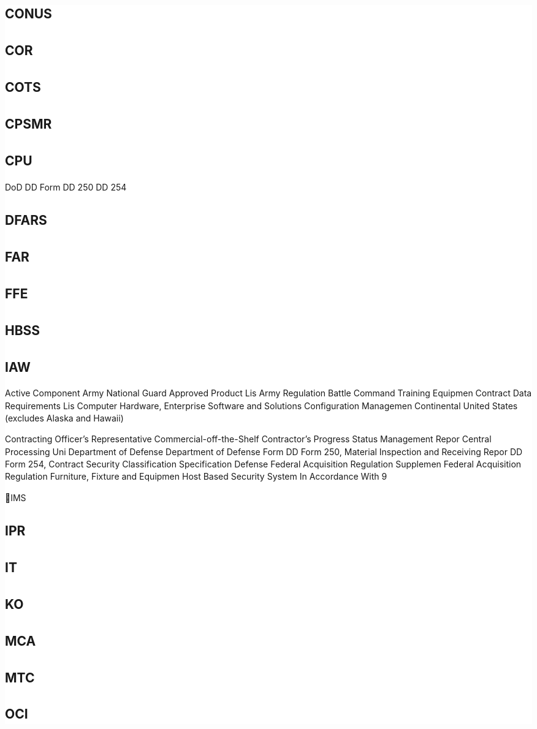 ## CONUS
## COR
## COTS
## CPSMR
## CPU
DoD
DD Form
DD 250
DD 254
## DFARS
## FAR
## FFE
## HBSS
## IAW

Active Component
Army National Guard
Approved Product Lis
Army Regulation
Battle Command Training Equipmen
Contract Data Requirements Lis
Computer Hardware, Enterprise Software and Solutions
Configuration Managemen
Continental United States (excludes Alaska and Hawaii)

Contracting Officer’s Representative
Commercial-off-the-Shelf
Contractor’s Progress Status Management Repor
Central Processing Uni
Department of Defense
Department of Defense Form
DD Form 250, Material Inspection and Receiving Repor
DD Form 254, Contract Security Classification Specification
Defense Federal Acquisition Regulation Supplemen
Federal Acquisition Regulation
Furniture, Fixture and Equipmen
Host Based Security System
In Accordance With
9

IMS
## IPR
## IT
## KO
## MCA
## MTC
## OCI